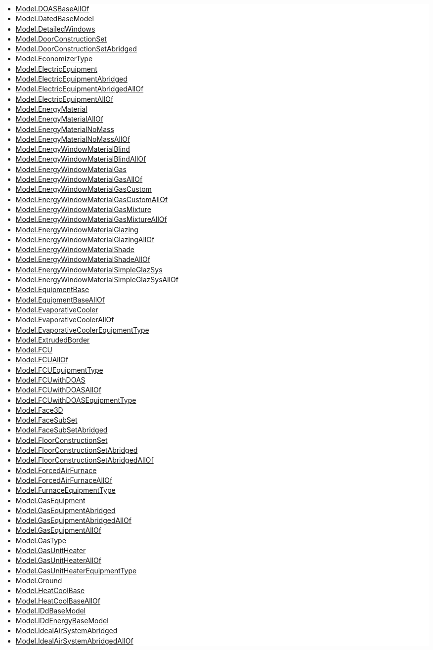  - [Model.DOASBaseAllOf](docs/DOASBaseAllOf.md)
 - [Model.DatedBaseModel](docs/DatedBaseModel.md)
 - [Model.DetailedWindows](docs/DetailedWindows.md)
 - [Model.DoorConstructionSet](docs/DoorConstructionSet.md)
 - [Model.DoorConstructionSetAbridged](docs/DoorConstructionSetAbridged.md)
 - [Model.EconomizerType](docs/EconomizerType.md)
 - [Model.ElectricEquipment](docs/ElectricEquipment.md)
 - [Model.ElectricEquipmentAbridged](docs/ElectricEquipmentAbridged.md)
 - [Model.ElectricEquipmentAbridgedAllOf](docs/ElectricEquipmentAbridgedAllOf.md)
 - [Model.ElectricEquipmentAllOf](docs/ElectricEquipmentAllOf.md)
 - [Model.EnergyMaterial](docs/EnergyMaterial.md)
 - [Model.EnergyMaterialAllOf](docs/EnergyMaterialAllOf.md)
 - [Model.EnergyMaterialNoMass](docs/EnergyMaterialNoMass.md)
 - [Model.EnergyMaterialNoMassAllOf](docs/EnergyMaterialNoMassAllOf.md)
 - [Model.EnergyWindowMaterialBlind](docs/EnergyWindowMaterialBlind.md)
 - [Model.EnergyWindowMaterialBlindAllOf](docs/EnergyWindowMaterialBlindAllOf.md)
 - [Model.EnergyWindowMaterialGas](docs/EnergyWindowMaterialGas.md)
 - [Model.EnergyWindowMaterialGasAllOf](docs/EnergyWindowMaterialGasAllOf.md)
 - [Model.EnergyWindowMaterialGasCustom](docs/EnergyWindowMaterialGasCustom.md)
 - [Model.EnergyWindowMaterialGasCustomAllOf](docs/EnergyWindowMaterialGasCustomAllOf.md)
 - [Model.EnergyWindowMaterialGasMixture](docs/EnergyWindowMaterialGasMixture.md)
 - [Model.EnergyWindowMaterialGasMixtureAllOf](docs/EnergyWindowMaterialGasMixtureAllOf.md)
 - [Model.EnergyWindowMaterialGlazing](docs/EnergyWindowMaterialGlazing.md)
 - [Model.EnergyWindowMaterialGlazingAllOf](docs/EnergyWindowMaterialGlazingAllOf.md)
 - [Model.EnergyWindowMaterialShade](docs/EnergyWindowMaterialShade.md)
 - [Model.EnergyWindowMaterialShadeAllOf](docs/EnergyWindowMaterialShadeAllOf.md)
 - [Model.EnergyWindowMaterialSimpleGlazSys](docs/EnergyWindowMaterialSimpleGlazSys.md)
 - [Model.EnergyWindowMaterialSimpleGlazSysAllOf](docs/EnergyWindowMaterialSimpleGlazSysAllOf.md)
 - [Model.EquipmentBase](docs/EquipmentBase.md)
 - [Model.EquipmentBaseAllOf](docs/EquipmentBaseAllOf.md)
 - [Model.EvaporativeCooler](docs/EvaporativeCooler.md)
 - [Model.EvaporativeCoolerAllOf](docs/EvaporativeCoolerAllOf.md)
 - [Model.EvaporativeCoolerEquipmentType](docs/EvaporativeCoolerEquipmentType.md)
 - [Model.ExtrudedBorder](docs/ExtrudedBorder.md)
 - [Model.FCU](docs/FCU.md)
 - [Model.FCUAllOf](docs/FCUAllOf.md)
 - [Model.FCUEquipmentType](docs/FCUEquipmentType.md)
 - [Model.FCUwithDOAS](docs/FCUwithDOAS.md)
 - [Model.FCUwithDOASAllOf](docs/FCUwithDOASAllOf.md)
 - [Model.FCUwithDOASEquipmentType](docs/FCUwithDOASEquipmentType.md)
 - [Model.Face3D](docs/Face3D.md)
 - [Model.FaceSubSet](docs/FaceSubSet.md)
 - [Model.FaceSubSetAbridged](docs/FaceSubSetAbridged.md)
 - [Model.FloorConstructionSet](docs/FloorConstructionSet.md)
 - [Model.FloorConstructionSetAbridged](docs/FloorConstructionSetAbridged.md)
 - [Model.FloorConstructionSetAbridgedAllOf](docs/FloorConstructionSetAbridgedAllOf.md)
 - [Model.ForcedAirFurnace](docs/ForcedAirFurnace.md)
 - [Model.ForcedAirFurnaceAllOf](docs/ForcedAirFurnaceAllOf.md)
 - [Model.FurnaceEquipmentType](docs/FurnaceEquipmentType.md)
 - [Model.GasEquipment](docs/GasEquipment.md)
 - [Model.GasEquipmentAbridged](docs/GasEquipmentAbridged.md)
 - [Model.GasEquipmentAbridgedAllOf](docs/GasEquipmentAbridgedAllOf.md)
 - [Model.GasEquipmentAllOf](docs/GasEquipmentAllOf.md)
 - [Model.GasType](docs/GasType.md)
 - [Model.GasUnitHeater](docs/GasUnitHeater.md)
 - [Model.GasUnitHeaterAllOf](docs/GasUnitHeaterAllOf.md)
 - [Model.GasUnitHeaterEquipmentType](docs/GasUnitHeaterEquipmentType.md)
 - [Model.Ground](docs/Ground.md)
 - [Model.HeatCoolBase](docs/HeatCoolBase.md)
 - [Model.HeatCoolBaseAllOf](docs/HeatCoolBaseAllOf.md)
 - [Model.IDdBaseModel](docs/IDdBaseModel.md)
 - [Model.IDdEnergyBaseModel](docs/IDdEnergyBaseModel.md)
 - [Model.IdealAirSystemAbridged](docs/IdealAirSystemAbridged.md)
 - [Model.IdealAirSystemAbridgedAllOf](docs/IdealAirSystemAbridgedAllOf.md)